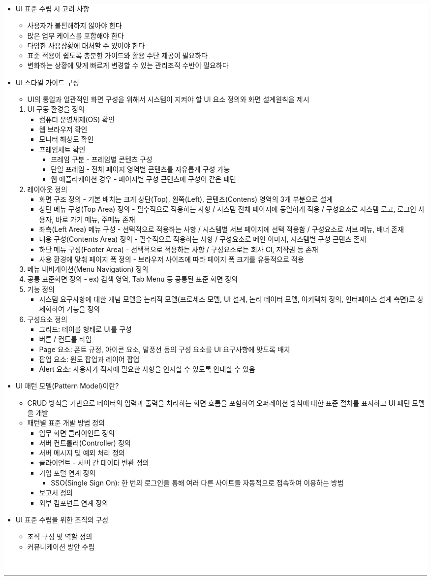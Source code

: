 * UI 표준 수립 시 고려 사항
    * 사용자가 불편해하지 않아야 한다
    * 많은 업무 케이스를 포함해야 한다
    * 다양한 사용상황에 대처할 수 있어야 한다
    * 표준 적용이 쉽도록 충분한 가이드와 활용 수단 제공이 필요하다
    * 변화하는 상황에 맞게 빠르게 변경할 수 있는 관리조직 수반이 필요하다

* UI 스타일 가이드 구성
    * UI의 통일과 일관적인 화면 구성을 위해서 시스템이 지켜야 할 UI 요소 정의와 화면 설계원칙을 제시
    1. UI 구동 환경을 정의
        * 컴퓨터 운영체제(OS) 확인
        * 웹 브라우저 확인
        * 모니터 해상도 확인
        * 프레임세트 확인
            * 프레임 구분 - 프레임별 콘텐츠 구성
            * 단일 프레임 - 전체 페이지 영역별 콘텐츠를 자유롭게 구성 가능
            * 웹 애플리케이션 경우 - 페이지별 구성 콘텐츠에 구성이 같은 패턴
    2. 레이아웃 정의
        * 화면 구조 정의 - 기본 배치는 크게 상단(Top), 왼쪽(Left), 콘텐츠(Contens) 영역의 3개 부분으로 설계
        * 상단 메뉴 구성(Top Area) 정의 - 필수적으로 적용하는 사항 / 시스템 전체 페이지에 동일하게 적용 / 구성요소로 시스템 로고, 로그인 사용자, 바로 가기 메뉴, 주메뉴 존재
        * 좌측(Left Area) 메뉴 구성 - 선택적으로 적용하는 사항 / 시스템별 서브 페이지에 선택 적용함 / 구성요소로 서브 메뉴, 배너 존재
        * 내용 구성(Contents Area) 정의 - 필수적으로 적용하는 사항 / 구성요소로 메인 이미지, 시스템별 구성 콘텐츠 존재
        * 하단 메뉴 구성(Footer Area) - 선택적으로 적용하는 사항 / 구성요소로는 회사 CI, 저작권 등 존재
        * 사용 환경에 맞춰 페이지 폭 정의 - 브라우저 사이즈에 따라 페이지 폭 크기를 유동적으로 적용
    3. 메뉴 내비게이션(Menu Navigation) 정의
    4. 공통 표준화면 정의 - ex) 검색 영역, Tab Menu 등 공통된 표준 화면 정의
    5. 기능 정의
        * 시스템 요구사항에 대한 개념 모델을 논리적 모델(프로세스 모델, UI 설계, 논리 데이터 모델, 아키텍처 정의, 인터페이스 설계 측면)로 상세화하여 기능을 정의
    6. 구성요소 정의
        * 그리드: 테이블 형태로 UI를 구성
        * 버튼 / 컨트롤 타입
        * Page 요소: 폰트 규정, 아이콘 요소, 말풍선 등의 구성 요소를 UI 요구사항에 맞도록 배치
        * 팝업 요소: 윈도 팝업과 레이어 팝업
        * Alert 요소: 사용자가 적시에 필요한 사항을 인지할 수 있도록 안내할 수 있음

* UI 패턴 모델(Pattern Model)이란?
    * CRUD 방식을 기반으로 데이터의 입력과 출력을 처리하는 화면 흐름을 포함하여 오퍼레이션 방식에 대한 표준 절차를 표시하고 UI 패턴 모델을 개발
    * 패턴별 표준 개발 방법 정의
        * 업무 화면 클라이언트 정의
        * 서버 컨트롤러(Controller) 정의
        * 서버 메시지 및 예외 처리 정의
        * 클라이언트 - 서버 간 데이터 변환 정의
        * 기업 포털 연계 정의
            * SSO(Single Sign On): 한 번의 로그인을 통해 여러 다른 사이트들 자동적으로 접속하여 이용하는 방법
        * 보고서 정의
        * 외부 컴포넌트 연계 정의

* UI 표준 수립을 위한 조직의 구성
    * 조직 구성 및 역할 정의
    * 커뮤니케이션 방안 수립

<br/>
<hr/>
